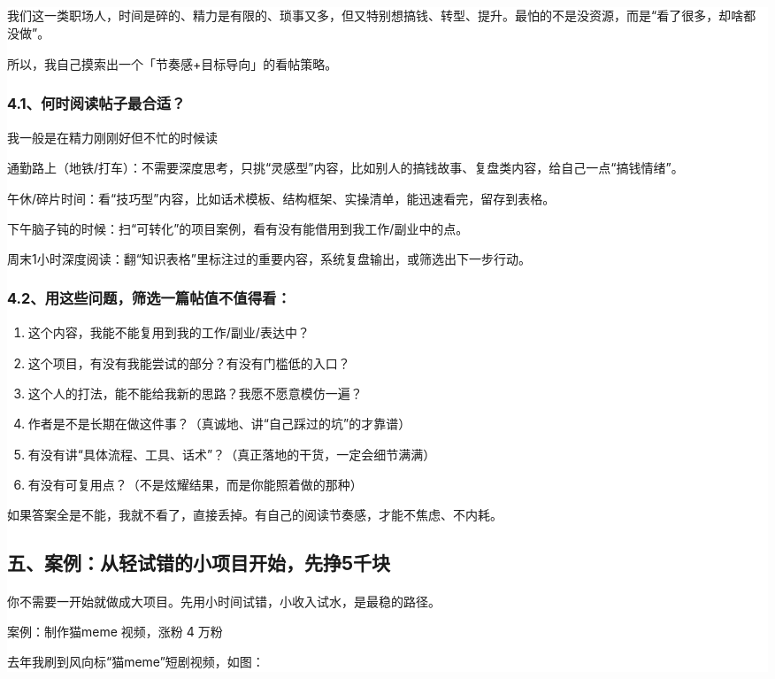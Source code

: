 我们这一类职场人，时间是碎的、精力是有限的、琐事又多，但又特别想搞钱、转型、提升。最怕的不是没资源，而是“看了很多，却啥都没做”。

所以，我自己摸索出一个「节奏感+目标导向」的看帖策略。

### 4.1、何时阅读帖子最合适？

我一般是在精力刚刚好但不忙的时候读

通勤路上（地铁/打车）：不需要深度思考，只挑“灵感型”内容，比如别人的搞钱故事、复盘类内容，给自己一点“搞钱情绪”。

午休/碎片时间：看“技巧型”内容，比如话术模板、结构框架、实操清单，能迅速看完，留存到表格。

下午脑子钝的时候：扫“可转化”的项目案例，看有没有能借用到我工作/副业中的点。

周末1小时深度阅读：翻“知识表格”里标注过的重要内容，系统复盘输出，或筛选出下一步行动。

### 4.2、用这些问题，筛选一篇帖值不值得看：

1.  这个内容，我能不能复用到我的工作/副业/表达中？

1.  这个项目，有没有我能尝试的部分？有没有门槛低的入口？

1.  这个人的打法，能不能给我新的思路？我愿不愿意模仿一遍？

1.  作者是不是长期在做这件事？（真诚地、讲“自己踩过的坑”的才靠谱）

1.  有没有讲“具体流程、工具、话术”？（真正落地的干货，一定会细节满满）

1.  有没有可复用点？（不是炫耀结果，而是你能照着做的那种）

如果答案全是不能，我就不看了，直接丢掉。有自己的阅读节奏感，才能不焦虑、不内耗。

## 五、案例：从轻试错的小项目开始，先挣5千块

你不需要一开始就做成大项目。先用小时间试错，小收入试水，是最稳的路径。

案例：制作猫meme 视频，涨粉 4 万粉

去年我刷到风向标“猫meme”短剧视频，如图：
